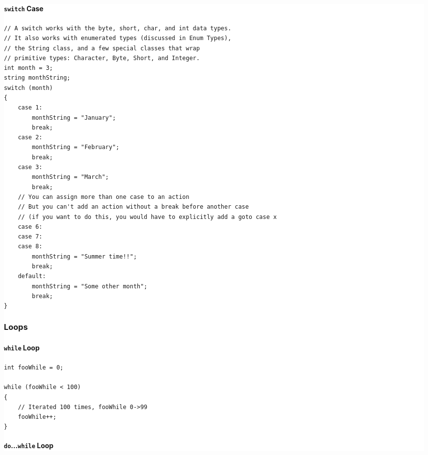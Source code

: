#### [](https://constructg.com/csharp-cheat-sheet/#switch-Case "switch-Case")**`switch`** Case

```
// A switch works with the byte, short, char, and int data types.
// It also works with enumerated types (discussed in Enum Types),
// the String class, and a few special classes that wrap
// primitive types: Character, Byte, Short, and Integer.
int month = 3;
string monthString;
switch (month)
{
    case 1:
        monthString = "January";
        break;
    case 2:
        monthString = "February";
        break;
    case 3:
        monthString = "March";
        break;
    // You can assign more than one case to an action
    // But you can't add an action without a break before another case
    // (if you want to do this, you would have to explicitly add a goto case x
    case 6:
    case 7:
    case 8:
        monthString = "Summer time!!";
        break;
    default:
        monthString = "Some other month";
        break;
}
```

### [](https://constructg.com/csharp-cheat-sheet/#Loops "Loops")Loops

#### [](https://constructg.com/csharp-cheat-sheet/#while-Loop "while-Loop")**`while`** Loop

```
int fooWhile = 0;

while (fooWhile < 100)
{
    // Iterated 100 times, fooWhile 0->99
    fooWhile++;
}
```

#### [](https://constructg.com/csharp-cheat-sheet/#do%E2%80%A6while-Loop "do…while-Loop")**`do`**…**`while`** Loop
